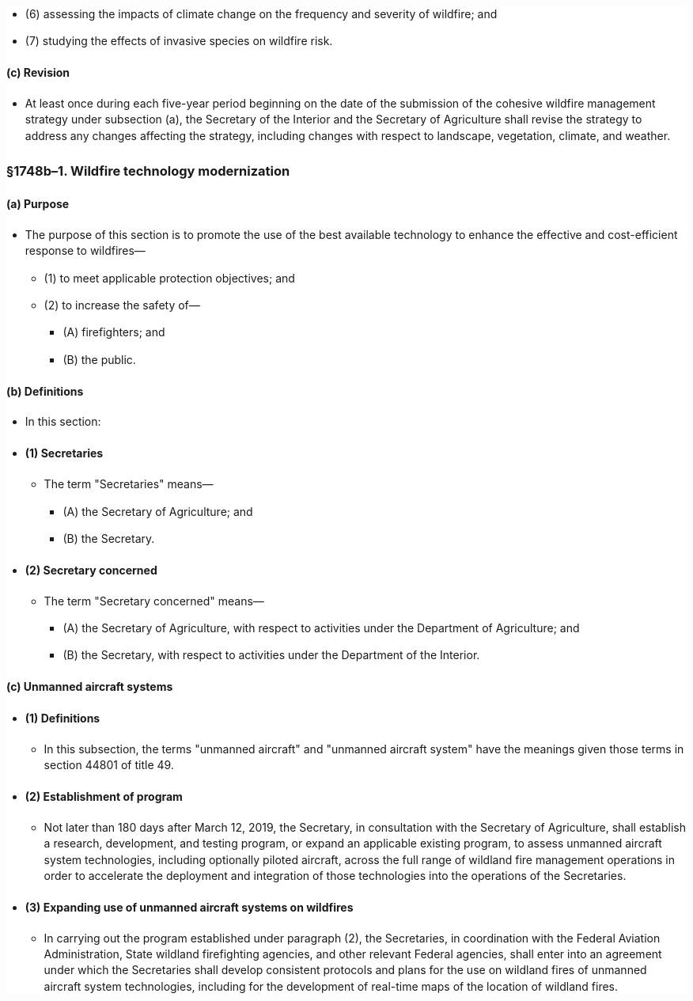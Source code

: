   * (6) assessing the impacts of climate change on the frequency and severity of wildfire; and

  * (7) studying the effects of invasive species on wildfire risk.

#### (c) Revision
* At least once during each five-year period beginning on the date of the submission of the cohesive wildfire management strategy under subsection (a), the Secretary of the Interior and the Secretary of Agriculture shall revise the strategy to address any changes affecting the strategy, including changes with respect to landscape, vegetation, climate, and weather.

### §1748b–1. Wildfire technology modernization
#### (a) Purpose
* The purpose of this section is to promote the use of the best available technology to enhance the effective and cost-efficient response to wildfires—

  * (1) to meet applicable protection objectives; and

  * (2) to increase the safety of—

    * (A) firefighters; and

    * (B) the public.

#### (b) Definitions
* In this section:

* #### (1) Secretaries
  * The term "Secretaries" means—

    * (A) the Secretary of Agriculture; and

    * (B) the Secretary.

* #### (2) Secretary concerned
  * The term "Secretary concerned" means—

    * (A) the Secretary of Agriculture, with respect to activities under the Department of Agriculture; and

    * (B) the Secretary, with respect to activities under the Department of the Interior.

#### (c) Unmanned aircraft systems
* #### (1) Definitions
  * In this subsection, the terms "unmanned aircraft" and "unmanned aircraft system" have the meanings given those terms in section 44801 of title 49.

* #### (2) Establishment of program
  * Not later than 180 days after March 12, 2019, the Secretary, in consultation with the Secretary of Agriculture, shall establish a research, development, and testing program, or expand an applicable existing program, to assess unmanned aircraft system technologies, including optionally piloted aircraft, across the full range of wildland fire management operations in order to accelerate the deployment and integration of those technologies into the operations of the Secretaries.

* #### (3) Expanding use of unmanned aircraft systems on wildfires
  * In carrying out the program established under paragraph (2), the Secretaries, in coordination with the Federal Aviation Administration, State wildland firefighting agencies, and other relevant Federal agencies, shall enter into an agreement under which the Secretaries shall develop consistent protocols and plans for the use on wildland fires of unmanned aircraft system technologies, including for the development of real-time maps of the location of wildland fires.
